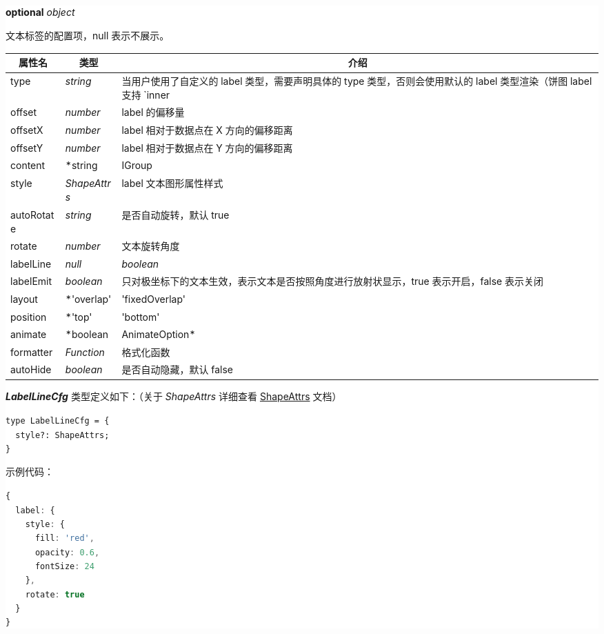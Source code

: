 <description>**optional** *object*</description>

文本标签的配置项，null 表示不展示。



| 属性名       | 类型                                                       | 介绍                                                                                       |
| ------------ | ---------------------------------------------------------- | ------------------------------------------------------------------------------------------ |
| type         | *string*                                                     | 当用户使用了自定义的 label 类型，需要声明具体的 type 类型，否则会使用默认的 label 类型渲染（饼图 label 支持 `inner|outer|spider`）|
| offset       | *number*                                                     | label 的偏移量                                                                             |
| offsetX      | *number*                                                     | label 相对于数据点在 X 方向的偏移距离                                                      |
| offsetY      | *number*                                                     | label 相对于数据点在 Y 方向的偏移距离                                                      |
| content      | *string | IGroup | IShape | GeometryLabelContentCallback* | 展示的文本内容，如果不声明则按照参与映射的第一字段的值进行显示                             |
| style        | *ShapeAttrs*                                                     | label 文本图形属性样式                                                                     |
| autoRotate   | *string*                                                     | 是否自动旋转，默认 true                                                                    |
| rotate       | *number*                                                     | 文本旋转角度                                                                               |
| labelLine    | *null* | *boolean* | *LabelLineCfg*                                   | 用于设置文本连接线的样式属性，null 表示不展示。                                            |
| labelEmit    | *boolean*                                                    | 只对极坐标下的文本生效，表示文本是否按照角度进行放射状显示，true 表示开启，false 表示关闭  |
| layout       | *'overlap' | 'fixedOverlap' | 'limitInShape'*              | 文本布局类型，支持多种布局函数组合使用。                                                   |
| position     | *'top' | 'bottom' | 'middle' | 'left' | 'right'*         | 指定当前 label 与当前图形的相对位置 (只对 geometry 为 interval 的 柱条形图生效)                                                       |
| animate      | *boolean | AnimateOption*                                   | 动画配置。                                                                                 |
| formatter    | *Function*                                                   | 格式化函数                                                                                 |
| autoHide     | *boolean*                                                    | 是否自动隐藏，默认 false                                                                   |

***LabelLineCfg*** 类型定义如下：（关于 *ShapeAttrs* 详细查看 [ShapeAttrs](/zh/docs/api/graphic-style) 文档）

```plain
type LabelLineCfg = {
  style?: ShapeAttrs;
}
```

示例代码：

```ts
{
  label: {
    style: {
      fill: 'red',
      opacity: 0.6,
      fontSize: 24
    },
    rotate: true
  }
}
```
